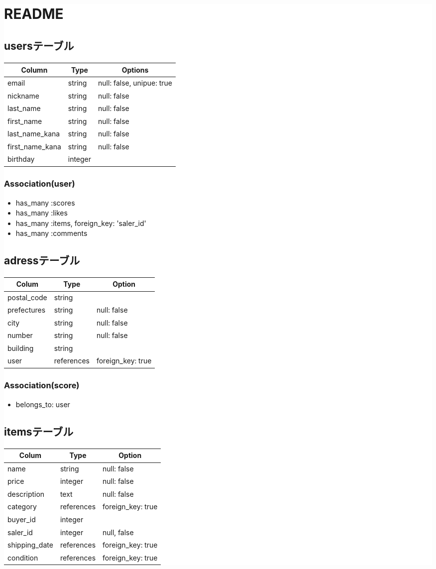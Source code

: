 # README

## usersテーブル

|Column|Type|Options|
|------|----|-------|
|email|string|null: false, unipue: true|
|nickname|string|null: false|
|last_name|string|null: false|
|first_name|string|null: false|
|last_name_kana|string|null: false|
|first_name_kana|string|null: false|
|birthday|integer||

### Association(user)
- has_many :scores
- has_many :likes
- has_many :items, foreign_key: 'saler_id'
- has_many :comments

## adressテーブル

|Colum|Type|Option|
|-----|----|------|
|postal_code|string||
|prefectures|string|null: false|
|city|string|null: false|
|number|string|null: false|
|building|string||
|user|references|foreign_key: true|

### Association(score)
- belongs_to: user

## itemsテーブル

|Colum|Type|Option|
|-----|----|------|
|name|string|null: false|
|price|integer|null: false|
|description|text|null: false|
|category|references|foreign_key: true|
|buyer_id|integer||
|saler_id|integer|null, false|
|shipping_date|references|foreign_key: true|
|condition|references|foreign_key: true|